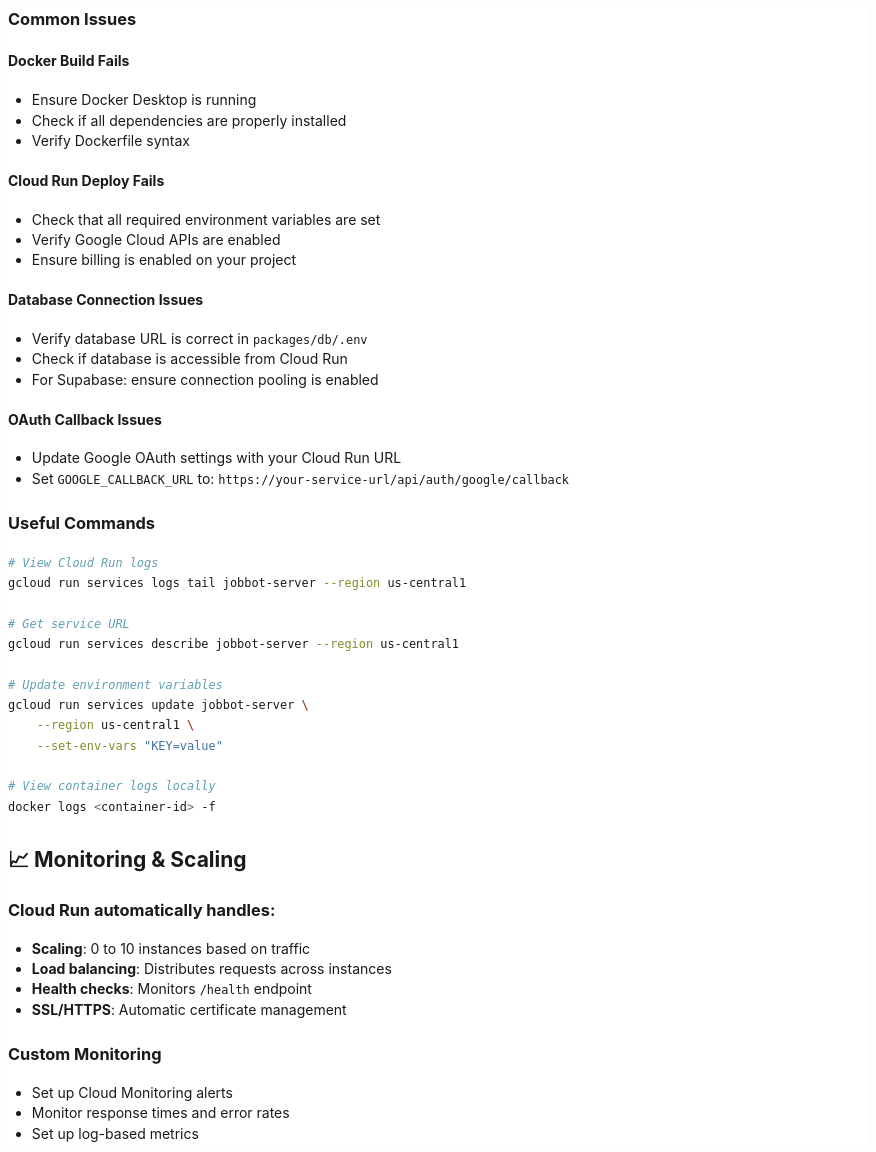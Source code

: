 ### Common Issues

#### Docker Build Fails
- Ensure Docker Desktop is running
- Check if all dependencies are properly installed
- Verify Dockerfile syntax

#### Cloud Run Deploy Fails
- Check that all required environment variables are set
- Verify Google Cloud APIs are enabled
- Ensure billing is enabled on your project

#### Database Connection Issues
- Verify database URL is correct in `packages/db/.env`
- Check if database is accessible from Cloud Run
- For Supabase: ensure connection pooling is enabled

#### OAuth Callback Issues
- Update Google OAuth settings with your Cloud Run URL
- Set `GOOGLE_CALLBACK_URL` to: `https://your-service-url/api/auth/google/callback`

### Useful Commands

```bash
# View Cloud Run logs
gcloud run services logs tail jobbot-server --region us-central1

# Get service URL
gcloud run services describe jobbot-server --region us-central1

# Update environment variables
gcloud run services update jobbot-server \
    --region us-central1 \
    --set-env-vars "KEY=value"

# View container logs locally
docker logs <container-id> -f
```

## 📈 Monitoring & Scaling

### Cloud Run automatically handles:
- **Scaling**: 0 to 10 instances based on traffic
- **Load balancing**: Distributes requests across instances
- **Health checks**: Monitors `/health` endpoint
- **SSL/HTTPS**: Automatic certificate management

### Custom Monitoring
- Set up Cloud Monitoring alerts
- Monitor response times and error rates
- Set up log-based metrics
